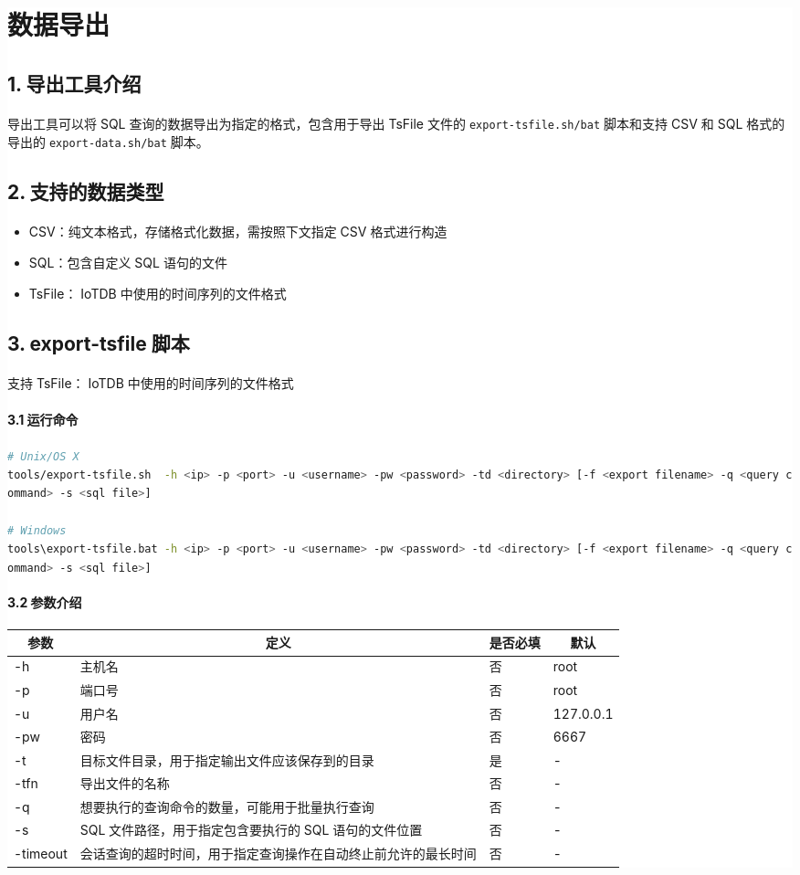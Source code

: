 # 数据导出

## 1. 导出工具介绍

导出工具可以将 SQL 查询的数据导出为指定的格式，包含用于导出 TsFile 文件的 `export-tsfile.sh/bat` 脚本和支持 CSV 和 SQL 格式的导出的 `export-data.sh/bat` 脚本。

## 2. 支持的数据类型

- CSV：纯文本格式，存储格式化数据，需按照下文指定 CSV 格式进行构造

- SQL：包含自定义 SQL 语句的文件

- TsFile： IoTDB 中使用的时间序列的文件格式

## 3. export-tsfile 脚本

支持 TsFile： IoTDB 中使用的时间序列的文件格式

#### 3.1 运行命令

```Bash
# Unix/OS X
tools/export-tsfile.sh  -h <ip> -p <port> -u <username> -pw <password> -td <directory> [-f <export filename> -q <query command> -s <sql file>]

# Windows
tools\export-tsfile.bat -h <ip> -p <port> -u <username> -pw <password> -td <directory> [-f <export filename> -q <query command> -s <sql file>]
```

#### 3.2 参数介绍

| **参数** | **定义**                                                     | **是否必填** | **默认**  |
| -------- | ------------------------------------------------------------ | ------------ | --------- |
| -h       | 主机名                                                       | 否           | root      |
| -p       | 端口号                                                       | 否           | root      |
| -u       | 用户名                                                       | 否           | 127.0.0.1 |
| -pw      | 密码                                                         | 否           | 6667      |
| -t       | 目标文件目录，用于指定输出文件应该保存到的目录               | 是           | -         |
| -tfn     | 导出文件的名称                                               | 否           | -         |
| -q       | 想要执行的查询命令的数量，可能用于批量执行查询               | 否           | -         |
| -s       | SQL 文件路径，用于指定包含要执行的 SQL 语句的文件位置        | 否           | -         |
| -timeout | 会话查询的超时时间，用于指定查询操作在自动终止前允许的最长时间 | 否           | -         |
